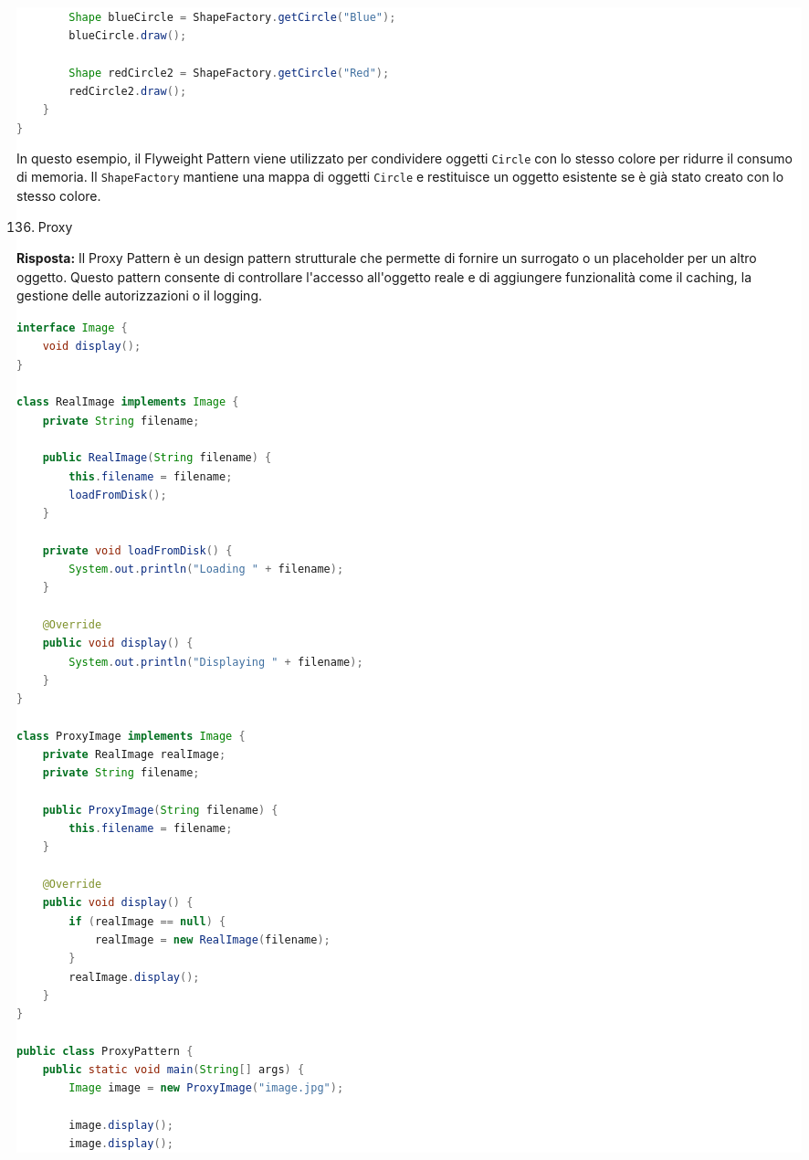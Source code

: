 ```Java
        Shape blueCircle = ShapeFactory.getCircle("Blue");
        blueCircle.draw();

        Shape redCircle2 = ShapeFactory.getCircle("Red");
        redCircle2.draw();
    }
}
```

In questo esempio, il Flyweight Pattern viene utilizzato per condividere oggetti `Circle` con lo stesso colore per ridurre il consumo di memoria. Il `ShapeFactory` mantiene una mappa di oggetti `Circle` e restituisce un oggetto esistente se è già stato creato con lo stesso colore.

136. Proxy  

**Risposta:** Il Proxy Pattern è un design pattern strutturale che permette di fornire un surrogato o un placeholder per un altro oggetto. Questo pattern consente di controllare l'accesso all'oggetto reale e di aggiungere funzionalità come il caching, la gestione delle autorizzazioni o il logging. 

```Java
interface Image {
    void display();
}

class RealImage implements Image {
    private String filename;

    public RealImage(String filename) {
        this.filename = filename;
        loadFromDisk();
    }

    private void loadFromDisk() {
        System.out.println("Loading " + filename);
    }

    @Override
    public void display() {
        System.out.println("Displaying " + filename);
    }
}

class ProxyImage implements Image {
    private RealImage realImage;
    private String filename;

    public ProxyImage(String filename) {
        this.filename = filename;
    }

    @Override
    public void display() {
        if (realImage == null) {
            realImage = new RealImage(filename);
        }
        realImage.display();
    }
}

public class ProxyPattern {
    public static void main(String[] args) {
        Image image = new ProxyImage("image.jpg");

        image.display();
        image.display();
```